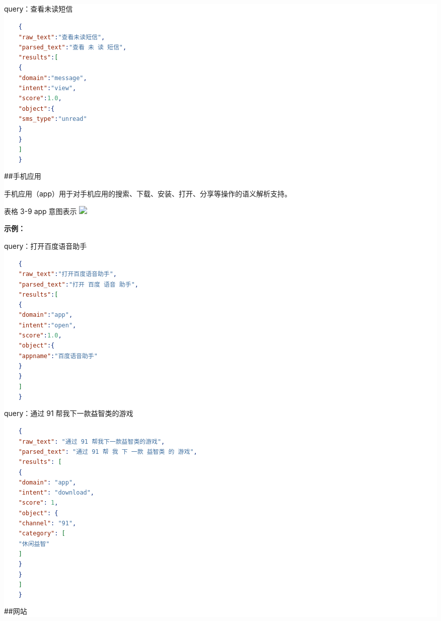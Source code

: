 query：查看未读短信
```json
    {
    "raw_text":"查看未读短信",
    "parsed_text":"查看 未 读 短信",
    "results":[
    {
    "domain":"message",
    "intent":"view",
    "score":1.0,
    "object":{
    "sms_type":"unread"
    }
    }
    ]
    }
```

##手机应用

手机应用（app）用于对手机应用的搜索、下载、安装、打开、分享等操作的语义解析支持。

表格 3-9 app 意图表示
![](http://bos.nj.bpc.baidu.com/v1/audio/audio366_yingyong.png)

**示例：**

query：打开百度语音助手
```json
    {
    "raw_text":"打开百度语音助手",
    "parsed_text":"打开 百度 语音 助手",
    "results":[
    {
    "domain":"app",
    "intent":"open",
    "score":1.0,
    "object":{
    "appname":"百度语音助手"
    }
    }
    ]
    }
```

query：通过 91 帮我下一款益智类的游戏
```json
    {
    "raw_text": "通过 91 帮我下一款益智类的游戏",
    "parsed_text": "通过 91 帮 我 下 一款 益智类 的 游戏",
    "results": [
    {
    "domain": "app",
    "intent": "download",
    "score": 1,
    "object": {
    "channel": "91",
    "category": [
    "休闲益智"
    ]
    }
    }
    ]
    }
```
##网站
